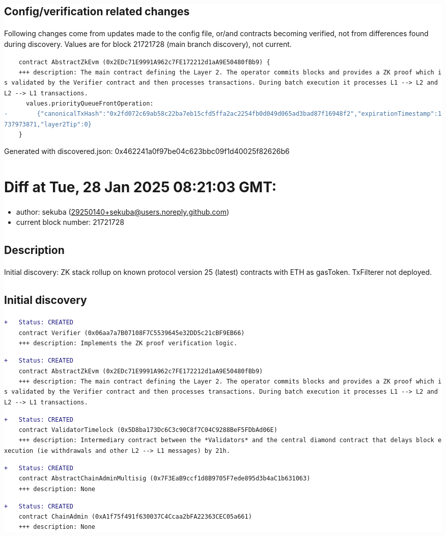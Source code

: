 ## Config/verification related changes

Following changes come from updates made to the config file,
or/and contracts becoming verified, not from differences found during
discovery. Values are for block 21721728 (main branch discovery), not current.

```diff
    contract AbstractZkEvm (0x2EDc71E9991A962c7FE172212d1aA9E50480fBb9) {
    +++ description: The main contract defining the Layer 2. The operator commits blocks and provides a ZK proof which is validated by the Verifier contract and then processes transactions. During batch execution it processes L1 --> L2 and L2 --> L1 transactions.
      values.priorityQueueFrontOperation:
-        {"canonicalTxHash":"0x2fd072c69ab58c22ba7eb15cfd5ffa2ac2254fb0d049d065ad3bad87f16948f2","expirationTimestamp":1737973871,"layer2Tip":0}
    }
```

Generated with discovered.json: 0x462241a0f97be04c623bbc09f1d40025f82626b6

# Diff at Tue, 28 Jan 2025 08:21:03 GMT:

- author: sekuba (<29250140+sekuba@users.noreply.github.com>)
- current block number: 21721728

## Description

Initial discovery: ZK stack rollup on known protocol version 25 (latest) contracts with ETH as gasToken. TxFilterer not deployed.

## Initial discovery

```diff
+   Status: CREATED
    contract Verifier (0x06aa7a7B07108F7C5539645e32DD5c21cBF9EB66)
    +++ description: Implements the ZK proof verification logic.
```

```diff
+   Status: CREATED
    contract AbstractZkEvm (0x2EDc71E9991A962c7FE172212d1aA9E50480fBb9)
    +++ description: The main contract defining the Layer 2. The operator commits blocks and provides a ZK proof which is validated by the Verifier contract and then processes transactions. During batch execution it processes L1 --> L2 and L2 --> L1 transactions.
```

```diff
+   Status: CREATED
    contract ValidatorTimelock (0x5D8ba173Dc6C3c90C8f7C04C9288BeF5FDbAd06E)
    +++ description: Intermediary contract between the *Validators* and the central diamond contract that delays block execution (ie withdrawals and other L2 --> L1 messages) by 21h.
```

```diff
+   Status: CREATED
    contract AbstractChainAdminMultisig (0x7F3EaB9ccf1d8B9705F7ede895d3b4aC1b631063)
    +++ description: None
```

```diff
+   Status: CREATED
    contract ChainAdmin (0xA1f75f491f630037C4Ccaa2bFA22363CEC05a661)
    +++ description: None
```
